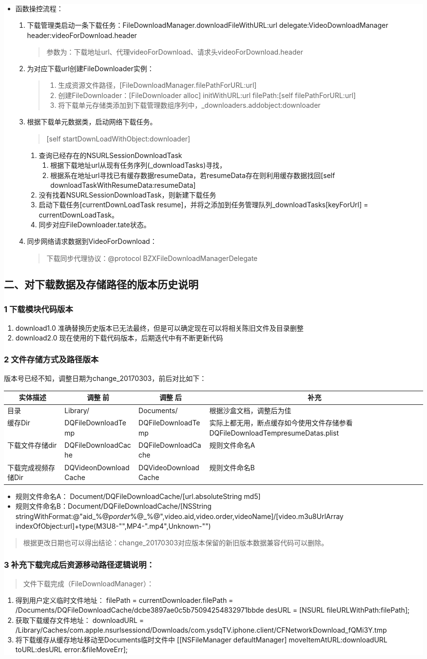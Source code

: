 
* 函数操控流程：
    1. 下载管理类启动一条下载任务：FileDownloadManager.downloadFileWithURL:url delegate:VideoDownloadManager header:videoForDownload.header
        > 参数为：下载地址url、代理videoForDownload、请求头videoForDownload.header
    
    2. 为对应下载url创建FileDownloader实例：
        > 1. 生成资源文件路径，[FileDownloadManager.filePathForURL:url]
        > 2. 创建FileDownloader：[FileDownloader alloc] initWithURL:url filePath:[self filePathForURL:url]
        > 3. 将下载单元存储类添加到下载管理数组序列中，_downloaders.addobject:downloader
    
    3.  根据下载单元数据类，启动网络下载任务。 
        > [self startDownLoadWithObject:downloader]
        1. 查询已经存在的NSURLSessionDownloadTask
            1. 根据下载地址url从现有任务序列(_downloadTasks)寻找，
            2. 根据系在地址url寻找已有缓存数据resumeData，若resumeData存在则利用缓存数据找回[self downloadTaskWithResumeData:resumeData]
        2. 没有找着NSURLSessionDownloadTask，则新建下载任务
        3. 启动下载任务[currentDownLoadTask resume]，并将之添加到任务管理队列_downloadTasks[keyForUrl] = currentDownLoadTask。
        4. 同步对应FileDownloader.tate状态。
    
    4.  同步网络请求数据到VideoForDownload：
        > 下载同步代理协议：@protocol BZXFileDownloadManagerDelegate


## 二、对下载数据及存储路径的版本历史说明

### 1 下载模块代码版本
1. download1.0    准确替换历史版本已无法最终，但是可以确定现在可以将相关陈旧文件及目录删整
2. download2.0     现在使用的下载代码版本，后期迭代中有不断更新代码

### 2 文件存储方式及路径版本
版本号已经不知，调整日期为change_20170303，前后对比如下：

实体描述 | 调整 前 | 调整 后 |补充
-------- | ------ | ------|------
目录 | Library/ | Documents/ | 根据沙盒文档，调整后为佳
缓存Dir | DQFileDownloadTemp | DQFileDownloadTemp | 实际上都无用，断点缓存如今使用文件存储参看DQFileDownloadTempresumeDatas.plist
下载文件存储dir|DQFileDownloadCache|DQFileDownloadCache|规则文件命名A
下载完成视频存储Dir | DQVideonDownloadCache | DQVideoDownloadCache|规则文件命名B

* 规则文件命名A： Document/DQFileDownloadCache/[url.absoluteString md5]
* 规则文件命名B：Document/DQFileDownloadCache/[NSString stringWithFormat:@"aid_%@_porder_%@_%@",video.aid,video.order,videoName]/[video.m3u8UrlArray indexOfObject:url]+type(M3U8-"",MP4-".mp4",Unknown-"")

> 根据更改日期也可以得出结论：change_20170303对应版本保留的新旧版本数据兼容代码可以删除。


### 3 补充下载完成后资源移动路径逻辑说明：
> 文件下载完成（FileDownloadManager）：

1. 得到用户定义临时文件地址：
    filePath =  currentDownloader.filePath = /Documents/DQFileDownloadCache/dcbe3897ae0c5b75094254832971bbde
    desURL  = [NSURL fileURLWithPath:filePath];
2. 获取下载缓存文件地址：
    downloadURL = /Library/Caches/com.apple.nsurlsessiond/Downloads/com.ysdqTV.iphone.client/CFNetworkDownload_fQMi3Y.tmp
3. 将下载缓存从缓存地址移动至Documents临时文件中
    [[NSFileManager defaultManager] moveItemAtURL:downloadURL toURL:desURL error:&fileMoveErr]; 
